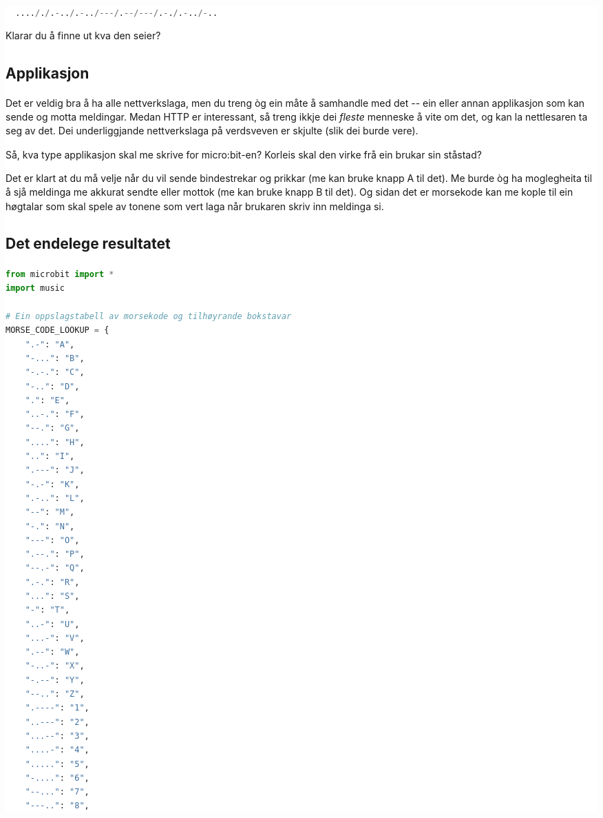 ```python
  ...././.-../.-../---/.--/---/.-./.-../-..
```

Klarar du å finne ut kva den seier?

## Applikasjon

Det er veldig bra å ha alle nettverkslaga, men du treng òg ein måte å samhandle
med det -- ein eller annan applikasjon som kan sende og motta meldingar. Medan
HTTP er interessant, så treng ikkje dei *fleste* menneske å vite om det, og kan
la nettlesaren ta seg av det. Dei underliggjande nettverkslaga på verdsveven er
skjulte (slik dei burde vere).

Så, kva type applikasjon skal me skrive for micro:bit-en? Korleis skal den virke
frå ein brukar sin ståstad?

Det er klart at du må velje når du vil sende bindestrekar og prikkar (me kan
bruke knapp A til det). Me burde òg ha moglegheita til å sjå meldinga me akkurat
sendte eller mottok (me kan bruke knapp B til det). Og sidan det er morsekode
kan me kople til ein høgtalar som skal spele av tonene som vert laga når
brukaren skriv inn meldinga si.

## Det endelege resultatet

```python
from microbit import *
import music

# Ein oppslagstabell av morsekode og tilhøyrande bokstavar
MORSE_CODE_LOOKUP = {
    ".-": "A",
    "-...": "B",
    "-.-.": "C",
    "-..": "D",
    ".": "E",
    "..-.": "F",
    "--.": "G",
    "....": "H",
    "..": "I",
    ".---": "J",
    "-.-": "K",
    ".-..": "L",
    "--": "M",
    "-.": "N",
    "---": "O",
    ".--.": "P",
    "--.-": "Q",
    ".-.": "R",
    "...": "S",
    "-": "T",
    "..-": "U",
    "...-": "V",
    ".--": "W",
    "-..-": "X",
    "-.--": "Y",
    "--..": "Z",
    ".----": "1",
    "..---": "2",
    "...--": "3",
    "....-": "4",
    ".....": "5",
    "-....": "6",
    "--...": "7",
    "---..": "8",
```
